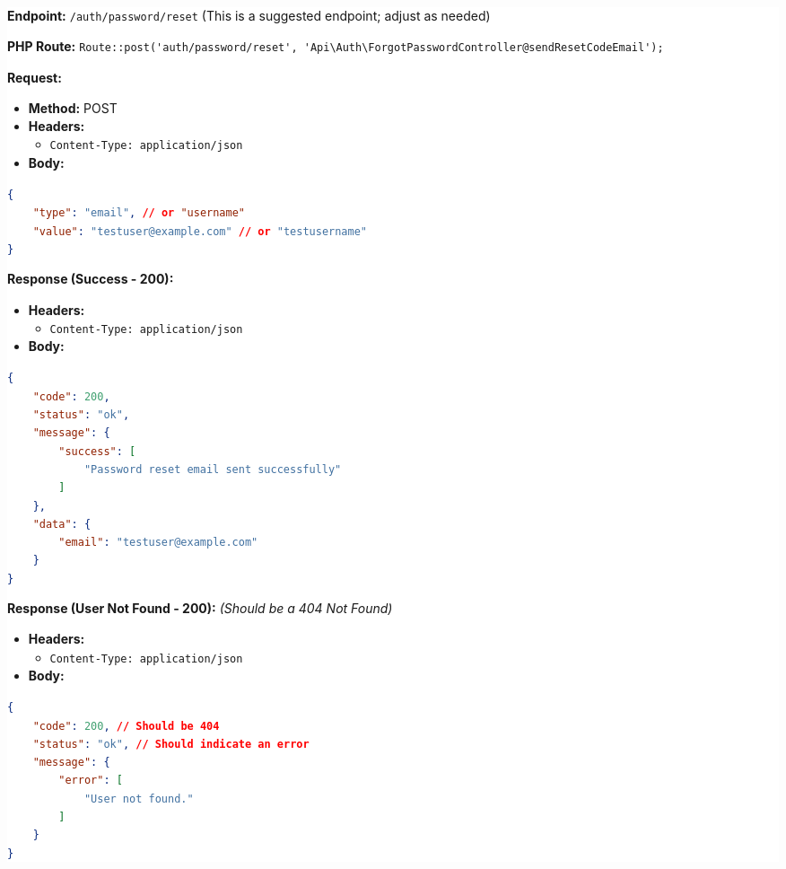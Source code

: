 **Endpoint:** `/auth/password/reset` (This is a suggested endpoint; adjust as needed)

**PHP Route:** `Route::post('auth/password/reset', 'Api\Auth\ForgotPasswordController@sendResetCodeEmail');`


**Request:**

* **Method:** POST
* **Headers:**
    * `Content-Type: application/json`
* **Body:**

```json
{
    "type": "email", // or "username"
    "value": "testuser@example.com" // or "testusername"
}
```

**Response (Success - 200):**

* **Headers:**
    * `Content-Type: application/json`
* **Body:**

```json
{
    "code": 200,
    "status": "ok",
    "message": {
        "success": [
            "Password reset email sent successfully"
        ]
    },
    "data": {
        "email": "testuser@example.com"
    }
}
```

**Response (User Not Found - 200):** *(Should be a 404 Not Found)*

* **Headers:**
    * `Content-Type: application/json`
* **Body:**

```json
{
    "code": 200, // Should be 404
    "status": "ok", // Should indicate an error
    "message": {
        "error": [
            "User not found."
        ]
    }
}
```
